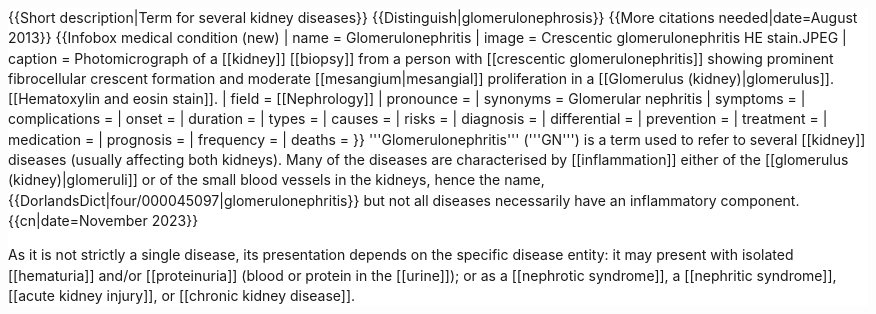 {{Short description|Term for several kidney diseases}}
{{Distinguish|glomerulonephrosis}}
{{More citations needed|date=August 2013}}
{{Infobox medical condition (new)
| name            = Glomerulonephritis
| image           = Crescentic glomerulonephritis HE stain.JPEG
| caption         = Photomicrograph of a [[kidney]] [[biopsy]] from a person with [[crescentic glomerulonephritis]] showing prominent fibrocellular crescent formation and moderate [[mesangium|mesangial]] proliferation in a [[Glomerulus (kidney)|glomerulus]]. [[Hematoxylin and eosin stain]].
| field           = [[Nephrology]]
| pronounce       =
| synonyms        =  Glomerular nephritis
| symptoms        =
| complications   =
| onset           =
| duration        =
| types           =
| causes          =
| risks           =
| diagnosis       =
| differential    =
| prevention      =
| treatment       =
| medication      =
| prognosis       =
| frequency       =
| deaths          =
}}
'''Glomerulonephritis''' ('''GN''') is a term used to refer to several [[kidney]] diseases (usually affecting both kidneys).  Many of the diseases are characterised by [[inflammation]] either of the [[glomerulus (kidney)|glomeruli]] or of the small blood vessels in the kidneys, hence the name,<ref>{{DorlandsDict|four/000045097|glomerulonephritis}}</ref> but not all diseases necessarily have an inflammatory component.{{cn|date=November 2023}}

As it is not strictly a single disease, its presentation depends on the specific disease entity: it may present with isolated [[hematuria]] and/or [[proteinuria]] (blood or protein in the [[urine]]); or as a [[nephrotic syndrome]], a [[nephritic syndrome]], [[acute kidney injury]], or [[chronic kidney disease]].
